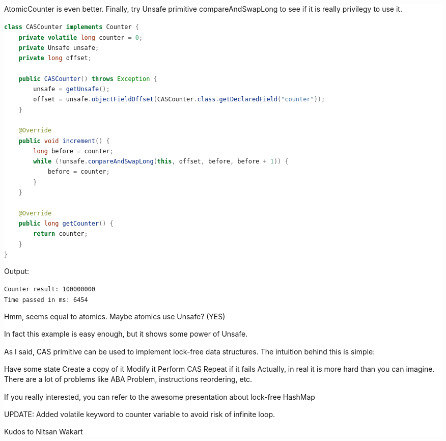 AtomicCounter is even better. Finally, try Unsafe primitive compareAndSwapLong to see if it is really privilegy to use it.

```java
class CASCounter implements Counter {
    private volatile long counter = 0;
    private Unsafe unsafe;
    private long offset;

    public CASCounter() throws Exception {
        unsafe = getUnsafe();
        offset = unsafe.objectFieldOffset(CASCounter.class.getDeclaredField("counter"));
    }

    @Override
    public void increment() {
        long before = counter;
        while (!unsafe.compareAndSwapLong(this, offset, before, before + 1)) {
            before = counter;
        }
    }

    @Override
    public long getCounter() {
        return counter;
    }
}
```

Output:

```txt
Counter result: 100000000
Time passed in ms: 6454
```

Hmm, seems equal to atomics. Maybe atomics use Unsafe? (YES)

In fact this example is easy enough, but it shows some power of Unsafe.

As I said, CAS primitive can be used to implement lock-free data structures. The intuition behind this is simple:

Have some state
Create a copy of it
Modify it
Perform CAS
Repeat if it fails
Actually, in real it is more hard than you can imagine. There are a lot of problems like ABA Problem, instructions reordering, etc.

If you really interested, you can refer to the awesome presentation about lock-free HashMap

UPDATE: Added volatile keyword to counter variable to avoid risk of infinite loop.

Kudos to Nitsan Wakart
